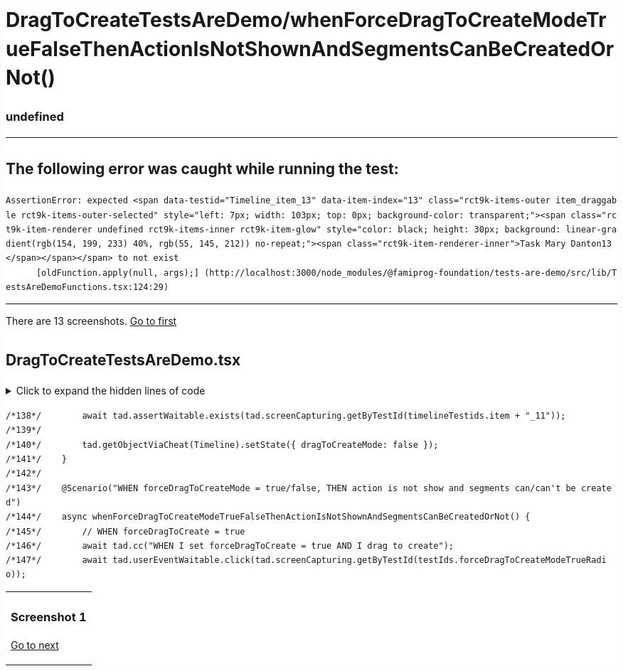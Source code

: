 
# DragToCreateTestsAreDemo/whenForceDragToCreateModeTrueFalseThenActionIsNotShownAndSegmentsCanBeCreatedOrNot()

### undefined

---

## The following error was caught while running the test:

```
AssertionError: expected <span data-testid="Timeline_item_13" data-item-index="13" class="rct9k-items-outer item_draggable rct9k-items-outer-selected" style="left: 7px; width: 103px; top: 0px; background-color: transparent;"><span class="rct9k-item-renderer undefined rct9k-items-inner rct9k-item-glow" style="color: black; height: 30px; background: linear-gradient(rgb(154, 199, 233) 40%, rgb(55, 145, 212)) no-repeat;"><span class="rct9k-item-renderer-inner">Task Mary Danton13</span></span></span> to not exist
	  [oldFunction.apply(null, args);] (http://localhost:3000/node_modules/@famiprog-foundation/tests-are-demo/src/lib/TestsAreDemoFunctions.tsx:124:29)
```

---


There are 13 screenshots. [Go to first](#screenshot-1)

## DragToCreateTestsAreDemo.tsx

<details><summary>Click to expand the hidden lines of code</summary></details>

```tsx
/*138*/        await tad.assertWaitable.exists(tad.screenCapturing.getByTestId(timelineTestids.item + "_11"));
/*139*/
/*140*/        tad.getObjectViaCheat(Timeline).setState({ dragToCreateMode: false });
/*141*/    }
/*142*/
/*143*/    @Scenario("WHEN forceDragToCreateMode = true/false, THEN action is not show and segments can/can't be created")
/*144*/    async whenForceDragToCreateModeTrueFalseThenActionIsNotShownAndSegmentsCanBeCreatedOrNot() {
/*145*/        // WHEN forceDragToCreate = true
/*146*/        await tad.cc("WHEN I set forceDragToCreate = true AND I drag to create");
/*147*/        await tad.userEventWaitable.click(tad.screenCapturing.getByTestId(testIds.forceDragToCreateModeTrueRadio));
```

<table><tr>
<td>

### Screenshot 1

 [Go to next](#screenshot-2)
